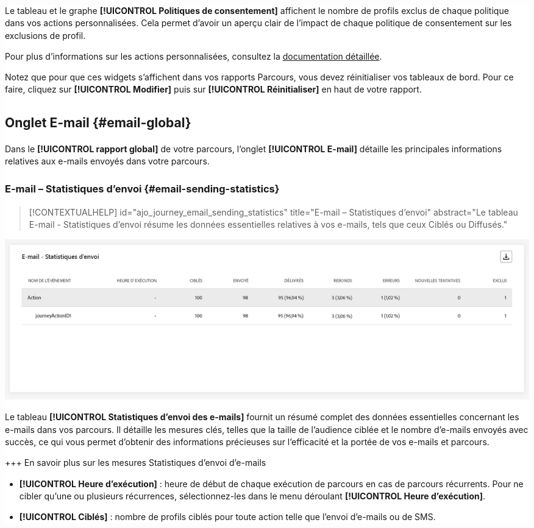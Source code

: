 Le tableau et le graphe **[!UICONTROL Politiques de consentement]** affichent le nombre de profils exclus de chaque politique dans vos actions personnalisées. Cela permet d’avoir un aperçu clair de l’impact de chaque politique de consentement sur les exclusions de profil.

Pour plus d’informations sur les actions personnalisées, consultez la [documentation détaillée](../action/about-custom-action-configuration.md).

Notez que pour que ces widgets s’affichent dans vos rapports Parcours, vous devez réinitialiser vos tableaux de bord. Pour ce faire, cliquez sur **[!UICONTROL Modifier]** puis sur **[!UICONTROL Réinitialiser]** en haut de votre rapport.

## Onglet E-mail {#email-global}

Dans le **[!UICONTROL rapport global]** de votre parcours, l’onglet **[!UICONTROL E-mail]** détaille les principales informations relatives aux e-mails envoyés dans votre parcours.

### E-mail – Statistiques d’envoi {#email-sending-statistics}

>[!CONTEXTUALHELP]
>id="ajo_journey_email_sending_statistics"
>title="E-mail – Statistiques d’envoi"
>abstract="Le tableau E-mail - Statistiques d’envoi résume les données essentielles relatives à vos e-mails, tels que ceux Ciblés ou Diffusés."

![](assets/journey_email_statistics.png)

Le tableau **[!UICONTROL Statistiques d’envoi des e-mails]** fournit un résumé complet des données essentielles concernant les e-mails dans vos parcours. Il détaille les mesures clés, telles que la taille de l’audience ciblée et le nombre d’e-mails envoyés avec succès, ce qui vous permet d’obtenir des informations précieuses sur l’efficacité et la portée de vos e-mails et parcours.

+++ En savoir plus sur les mesures Statistiques d’envoi d’e-mails

* **[!UICONTROL Heure d’exécution]** : heure de début de chaque exécution de parcours en cas de parcours récurrents. Pour ne cibler qu’une ou plusieurs récurrences, sélectionnez-les dans le menu déroulant **[!UICONTROL Heure d’exécution]**.

* **[!UICONTROL Ciblés]** : nombre de profils ciblés pour toute action telle que l’envoi d’e-mails ou de SMS.
